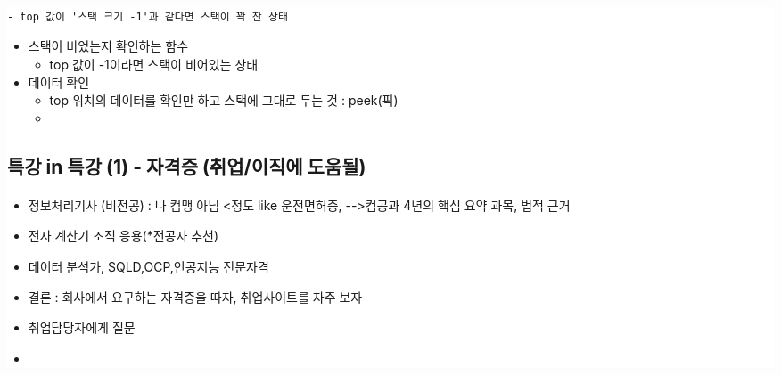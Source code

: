     - top 값이 '스택 크기 -1'과 같다면 스택이 꽉 찬 상태
  - 스택이 비었는지 확인하는 함수
    - top 값이 -1이라면 스택이 비어있는 상태
- 데이터 확인
  - top 위치의 데이터를 확인만 하고 스택에 그대로 두는 것 : peek(픽)
  - 
## 특강 in 특강 (1) - 자격증 (취업/이직에 도움될)
- 정보처리기사 (비전공) : 나 컴맹 아님 <정도 like 운전면허증, -->컴공과 4년의 핵심 요약 과목, 법적 근거
- 전자 계산기 조직 응용(*전공자 추천)
- 데이터 분석가, SQLD,OCP,인공지능 전문자격 

- 결론 : 회사에서 요구하는 자격증을 따자, 취업사이트를 자주 보자
- 취업담당자에게 질문
- 